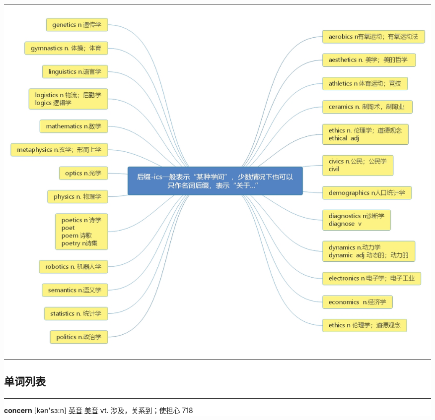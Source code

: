 ***

![image](img/0902.jpg)



***



## 单词列表



***



**concern** \[kən'sɜ\:n] [英音](https://dict.youdao.com/dictvoice?audio=concern\&type=1)  [美音](https://dict.youdao.com/dictvoice?audio=concern\&type=2)  vt. 涉及，关系到；使担心 718
